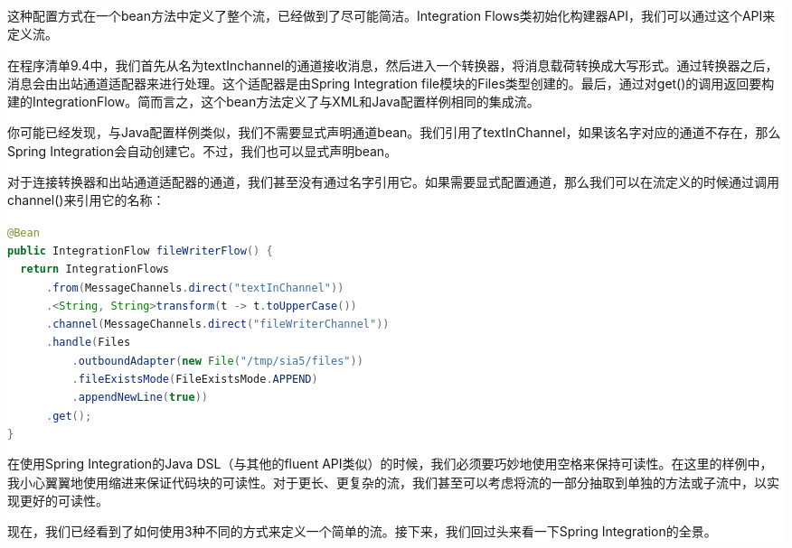 这种配置方式在一个bean方法中定义了整个流，已经做到了尽可能简洁。Integration Flows类初始化构建器API，我们可以通过这个API来定义流。

在程序清单9.4中，我们首先从名为textInchannel的通道接收消息，然后进入一个转换器，将消息载荷转换成大写形式。通过转换器之后，消息会由出站通道适配器来进行处理。这个适配器是由Spring Integration file模块的Files类型创建的。最后，通过对get()的调用返回要构建的IntegrationFlow。简而言之，这个bean方法定义了与XML和Java配置样例相同的集成流。

你可能已经发现，与Java配置样例类似，我们不需要显式声明通道bean。我们引用了textInChannel，如果该名字对应的通道不存在，那么Spring Integration会自动创建它。不过，我们也可以显式声明bean。

对于连接转换器和出站通道适配器的通道，我们甚至没有通过名字引用它。如果需要显式配置通道，那么我们可以在流定义的时候通过调用channel()来引用它的名称：

```java
@Bean
public IntegrationFlow fileWriterFlow() {
  return IntegrationFlows
      .from(MessageChannels.direct("textInChannel"))
      .<String, String>transform(t -> t.toUpperCase())
      .channel(MessageChannels.direct("fileWriterChannel"))
      .handle(Files
          .outboundAdapter(new File("/tmp/sia5/files"))
          .fileExistsMode(FileExistsMode.APPEND)
          .appendNewLine(true))
      .get();
}
```

在使用Spring Integration的Java DSL（与其他的fluent API类似）的时候，我们必须要巧妙地使用空格来保持可读性。在这里的样例中，我小心翼翼地使用缩进来保证代码块的可读性。对于更长、更复杂的流，我们甚至可以考虑将流的一部分抽取到单独的方法或子流中，以实现更好的可读性。

现在，我们已经看到了如何使用3种不同的方式来定义一个简单的流。接下来，我们回过头来看一下Spring Integration的全景。

